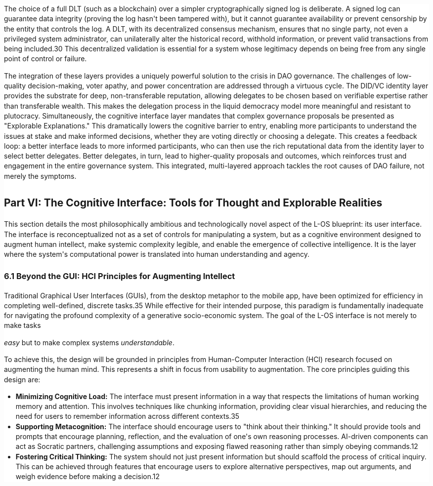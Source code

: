The choice of a full DLT (such as a blockchain) over a simpler cryptographically signed log is deliberate. A signed log can guarantee data integrity (proving the log hasn't been tampered with), but it cannot guarantee availability or prevent censorship by the entity that controls the log. A DLT, with its decentralized consensus mechanism, ensures that no single party, not even a privileged system administrator, can unilaterally alter the historical record, withhold information, or prevent valid transactions from being included.30 This decentralized validation is essential for a system whose legitimacy depends on being free from any single point of control or failure.

The integration of these layers provides a uniquely powerful solution to the crisis in DAO governance. The challenges of low-quality decision-making, voter apathy, and power concentration are addressed through a virtuous cycle. The DID/VC identity layer provides the substrate for deep, non-transferable reputation, allowing delegates to be chosen based on verifiable expertise rather than transferable wealth. This makes the delegation process in the liquid democracy model more meaningful and resistant to plutocracy. Simultaneously, the cognitive interface layer mandates that complex governance proposals be presented as "Explorable Explanations." This dramatically lowers the cognitive barrier to entry, enabling more participants to understand the issues at stake and make informed decisions, whether they are voting directly or choosing a delegate. This creates a feedback loop: a better interface leads to more informed participants, who can then use the rich reputational data from the identity layer to select better delegates. Better delegates, in turn, lead to higher-quality proposals and outcomes, which reinforces trust and engagement in the entire governance system. This integrated, multi-layered approach tackles the root causes of DAO failure, not merely the symptoms.

## **Part VI: The Cognitive Interface: Tools for Thought and Explorable Realities**

This section details the most philosophically ambitious and technologically novel aspect of the L-OS blueprint: its user interface. The interface is reconceptualized not as a set of controls for manipulating a system, but as a cognitive environment designed to augment human intellect, make systemic complexity legible, and enable the emergence of collective intelligence. It is the layer where the system's computational power is translated into human understanding and agency.

### **6.1 Beyond the GUI: HCI Principles for Augmenting Intellect**

Traditional Graphical User Interfaces (GUIs), from the desktop metaphor to the mobile app, have been optimized for efficiency in completing well-defined, discrete tasks.35 While effective for their intended purpose, this paradigm is fundamentally inadequate for navigating the profound complexity of a generative socio-economic system. The goal of the L-OS interface is not merely to make tasks

*easy* but to make complex systems *understandable*.

To achieve this, the design will be grounded in principles from Human-Computer Interaction (HCI) research focused on augmenting the human mind. This represents a shift in focus from usability to augmentation. The core principles guiding this design are:

* **Minimizing Cognitive Load:** The interface must present information in a way that respects the limitations of human working memory and attention. This involves techniques like chunking information, providing clear visual hierarchies, and reducing the need for users to remember information across different contexts.35  
* **Supporting Metacognition:** The interface should encourage users to "think about their thinking." It should provide tools and prompts that encourage planning, reflection, and the evaluation of one's own reasoning processes. AI-driven components can act as Socratic partners, challenging assumptions and exposing flawed reasoning rather than simply obeying commands.12  
* **Fostering Critical Thinking:** The system should not just present information but should scaffold the process of critical inquiry. This can be achieved through features that encourage users to explore alternative perspectives, map out arguments, and weigh evidence before making a decision.12
